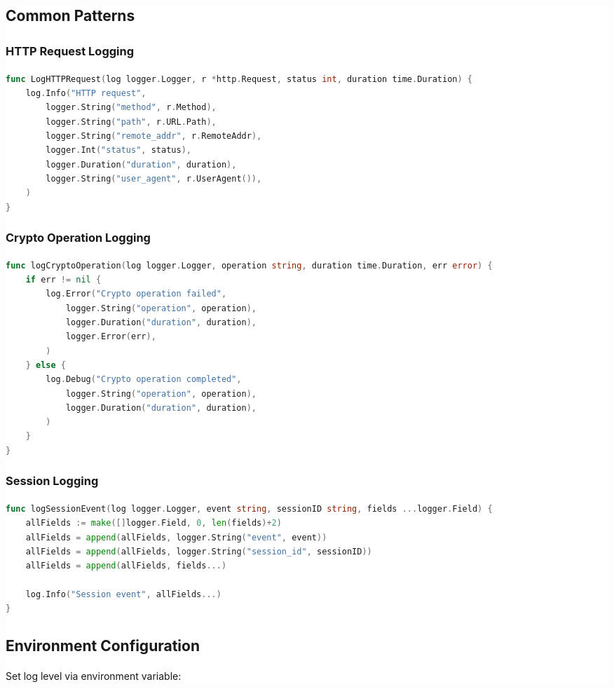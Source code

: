 ## Common Patterns

### HTTP Request Logging

```go
func LogHTTPRequest(log logger.Logger, r *http.Request, status int, duration time.Duration) {
    log.Info("HTTP request",
        logger.String("method", r.Method),
        logger.String("path", r.URL.Path),
        logger.String("remote_addr", r.RemoteAddr),
        logger.Int("status", status),
        logger.Duration("duration", duration),
        logger.String("user_agent", r.UserAgent()),
    )
}
```

### Crypto Operation Logging

```go
func logCryptoOperation(log logger.Logger, operation string, duration time.Duration, err error) {
    if err != nil {
        log.Error("Crypto operation failed",
            logger.String("operation", operation),
            logger.Duration("duration", duration),
            logger.Error(err),
        )
    } else {
        log.Debug("Crypto operation completed",
            logger.String("operation", operation),
            logger.Duration("duration", duration),
        )
    }
}
```

### Session Logging

```go
func logSessionEvent(log logger.Logger, event string, sessionID string, fields ...logger.Field) {
    allFields := make([]logger.Field, 0, len(fields)+2)
    allFields = append(allFields, logger.String("event", event))
    allFields = append(allFields, logger.String("session_id", sessionID))
    allFields = append(allFields, fields...)

    log.Info("Session event", allFields...)
}
```

## Environment Configuration

Set log level via environment variable:
